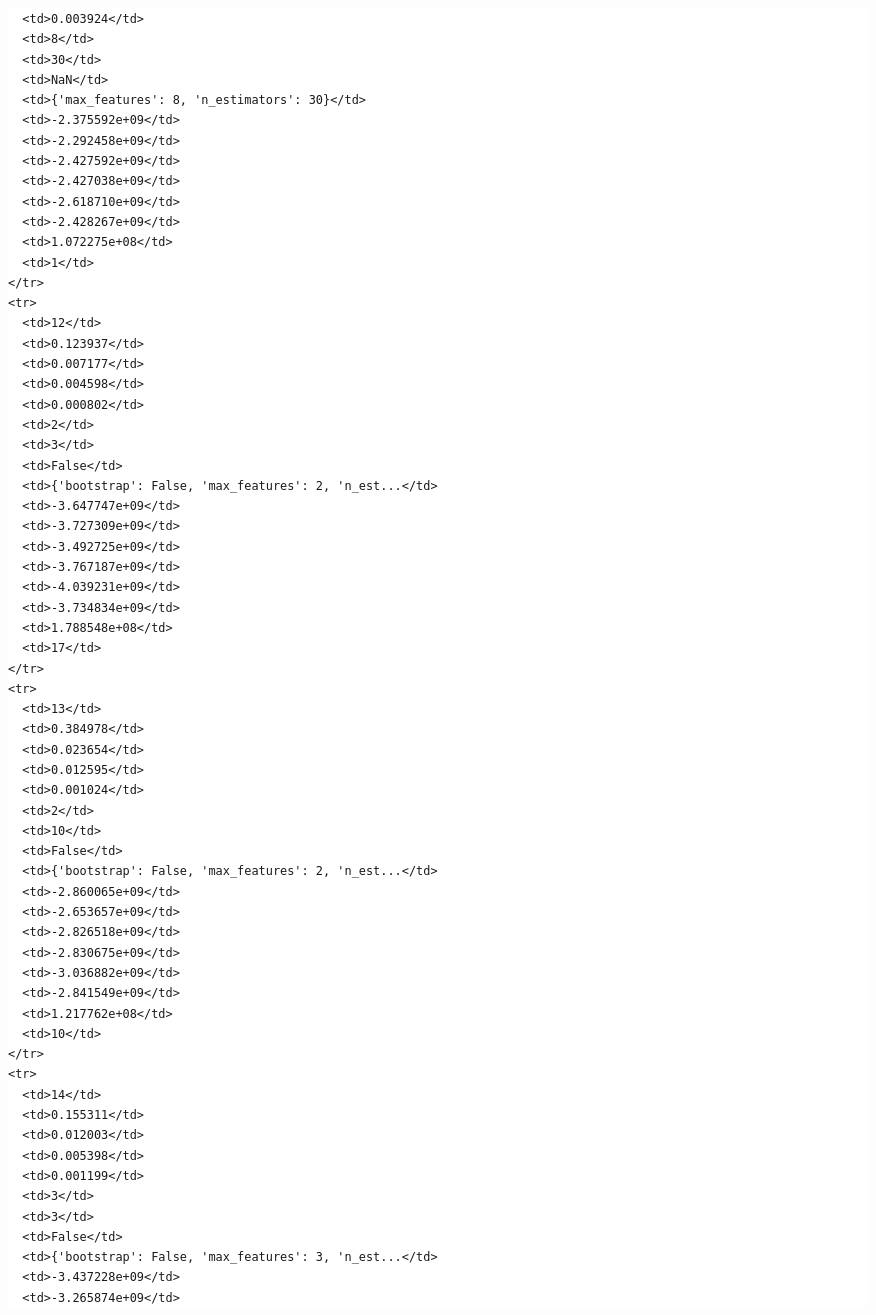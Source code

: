       <td>0.003924</td>
      <td>8</td>
      <td>30</td>
      <td>NaN</td>
      <td>{'max_features': 8, 'n_estimators': 30}</td>
      <td>-2.375592e+09</td>
      <td>-2.292458e+09</td>
      <td>-2.427592e+09</td>
      <td>-2.427038e+09</td>
      <td>-2.618710e+09</td>
      <td>-2.428267e+09</td>
      <td>1.072275e+08</td>
      <td>1</td>
    </tr>
    <tr>
      <td>12</td>
      <td>0.123937</td>
      <td>0.007177</td>
      <td>0.004598</td>
      <td>0.000802</td>
      <td>2</td>
      <td>3</td>
      <td>False</td>
      <td>{'bootstrap': False, 'max_features': 2, 'n_est...</td>
      <td>-3.647747e+09</td>
      <td>-3.727309e+09</td>
      <td>-3.492725e+09</td>
      <td>-3.767187e+09</td>
      <td>-4.039231e+09</td>
      <td>-3.734834e+09</td>
      <td>1.788548e+08</td>
      <td>17</td>
    </tr>
    <tr>
      <td>13</td>
      <td>0.384978</td>
      <td>0.023654</td>
      <td>0.012595</td>
      <td>0.001024</td>
      <td>2</td>
      <td>10</td>
      <td>False</td>
      <td>{'bootstrap': False, 'max_features': 2, 'n_est...</td>
      <td>-2.860065e+09</td>
      <td>-2.653657e+09</td>
      <td>-2.826518e+09</td>
      <td>-2.830675e+09</td>
      <td>-3.036882e+09</td>
      <td>-2.841549e+09</td>
      <td>1.217762e+08</td>
      <td>10</td>
    </tr>
    <tr>
      <td>14</td>
      <td>0.155311</td>
      <td>0.012003</td>
      <td>0.005398</td>
      <td>0.001199</td>
      <td>3</td>
      <td>3</td>
      <td>False</td>
      <td>{'bootstrap': False, 'max_features': 3, 'n_est...</td>
      <td>-3.437228e+09</td>
      <td>-3.265874e+09</td>
